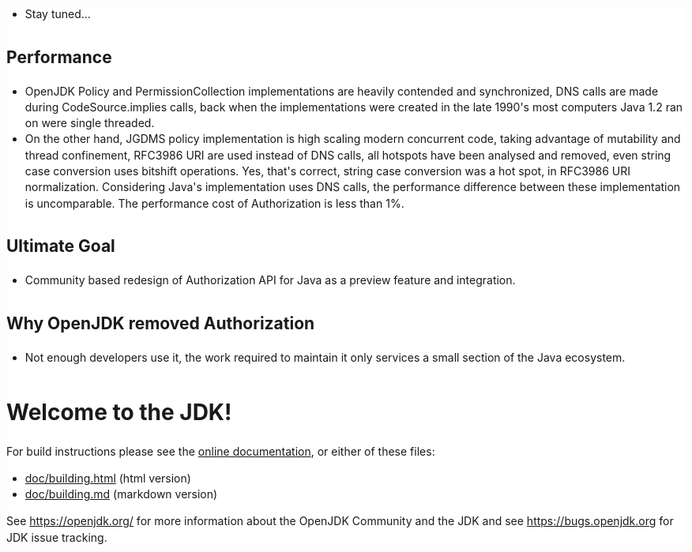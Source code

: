 - Stay tuned...
## Performance
- OpenJDK Policy and PermissionCollection implementations are heavily contended and synchronized, DNS calls are made during CodeSource.implies calls, back when the implementations were created in the late 1990's most computers Java 1.2 ran on were single threaded.
- On the other hand, JGDMS policy implementation is high scaling modern concurrent code, taking advantage of mutability and thread confinement, RFC3986 URI are used instead of DNS calls, all hotspots have been analysed and removed, even string case conversion uses bitshift operations.  Yes, that's correct, string case conversion was a hot spot, in RFC3986 URI normalization.   Considering Java's implementation uses DNS calls, the performance difference between these implementation is uncomparable.  The performance cost of Authorization is less than 1%.
## Ultimate Goal
- Community based redesign of Authorization API for Java as a preview feature and integration.

## Why OpenJDK removed Authorization
- Not enough developers use it, the work required to maintain it only services a small section of the Java ecosystem.

# Welcome to the JDK!

For build instructions please see the
[online documentation](https://openjdk.org/groups/build/doc/building.html),
or either of these files:

- [doc/building.html](doc/building.html) (html version)
- [doc/building.md](doc/building.md) (markdown version)

See <https://openjdk.org/> for more information about the OpenJDK
Community and the JDK and see <https://bugs.openjdk.org> for JDK issue
tracking.

